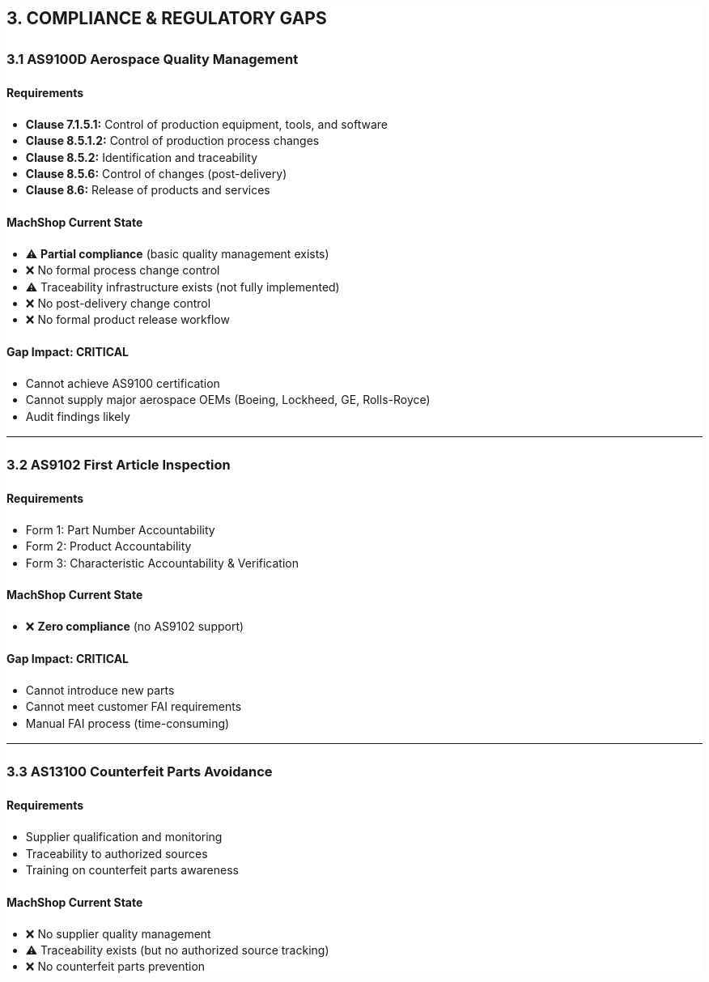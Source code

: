 ## 3. COMPLIANCE & REGULATORY GAPS

### 3.1 AS9100D Aerospace Quality Management

#### Requirements
- **Clause 7.1.5.1:** Control of production equipment, tools, and software
- **Clause 8.5.1.2:** Control of production process changes
- **Clause 8.5.2:** Identification and traceability
- **Clause 8.5.6:** Control of changes (post-delivery)
- **Clause 8.6:** Release of products and services

#### MachShop Current State
- ⚠️ **Partial compliance** (basic quality management exists)
- ❌ No formal process change control
- ⚠️ Traceability infrastructure exists (not fully implemented)
- ❌ No post-delivery change control
- ❌ No formal product release workflow

#### **Gap Impact: CRITICAL**
- Cannot achieve AS9100 certification
- Cannot supply major aerospace OEMs (Boeing, Lockheed, GE, Rolls-Royce)
- Audit findings likely

---

### 3.2 AS9102 First Article Inspection

#### Requirements
- Form 1: Part Number Accountability
- Form 2: Product Accountability
- Form 3: Characteristic Accountability & Verification

#### MachShop Current State
- ❌ **Zero compliance** (no AS9102 support)

#### **Gap Impact: CRITICAL**
- Cannot introduce new parts
- Cannot meet customer FAI requirements
- Manual FAI process (time-consuming)

---

### 3.3 AS13100 Counterfeit Parts Avoidance

#### Requirements
- Supplier qualification and monitoring
- Traceability to authorized sources
- Training on counterfeit parts awareness

#### MachShop Current State
- ❌ No supplier quality management
- ⚠️ Traceability exists (but no authorized source tracking)
- ❌ No counterfeit parts prevention
